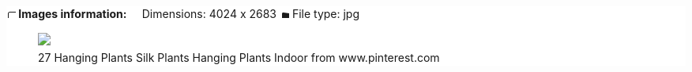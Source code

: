 <div><span class="garis"><b><svg xmlns="http://www.w3.org/2000/svg" width="12" height="12" viewBox="0 0 12 12"><path fill="currentColor" d="M2,6.5 C2,5.11928813 3.11928813,4 4.5,4 L19.5,4 C20.8807119,4 22,5.11928813 22,6.5 L22,17.5 C22,18.8807119 20.8807119,20 19.5,20 L4.5,20 C3.11928813,20 2,18.8807119 2,17.5 L2,6.5 Z M3,6.5 L3,17.5 C3,18.3284271 3.67157288,19 4.5,19 L19.5,19 C20.3284271,19 21,18.3284271 21,17.5 L21,6.5 C21,5.67157288 20.3284271,5 19.5,5 L4.5,5 C3.67157288,5 3,5.67157288 3,6.5 Z M16,7 L18,7 C18.5522847,7 19,7.4JUdGzvrMFDWrUUwY3toJATSeNwjn54LkCnKBPRzDuhzi5vSepHfUckJNxRL2gjkNrSqtCoRUrEDAgRwsQvVCjZbRyFTLRNyDmT1a1boZV10 L15,8 C15,7.44771525 15.4477153,7 16,7 Z M16,8 L16,10 L18,10 L18,8 L16,8 Z M2.85355339,15.8535534 C2.65829124,16.0488155 2.34170876,16.0488155 2.14644661,15.8535534 C1.95118446,15.6582912 1.95118446,15.3417088 2.14644661,15.1464466 L7.14644661,10.1464466 C7.34170876,9.95118446 7.65829124,9.95118446 7.85355339,10.1464466 L13.5,15.7928932 L16.1464466,13.1464466 C16.3417088,12.9511845 16.6582912,12.9511845 16.8535534,13.1464466 L21.3535534,17.6464466 C21.5488155,17.8417088 21.5488155,18.1582912 21.3535534,18.3535534 C21.1582912,18.5488155 20.8417088,18.5488155 20.6464466,18.3535534 L16.5,14.2071068 L13.8535534,16.8535534 C13.6582912,17.0488155 13.3417088,17.0488155 13.1464466,16.8535534 L7.5,11.2071068 L2.85355339,15.8535534 Z" /></svg> Images information: </b><span><svg xmlns="http://www.w3.org/2000/svg" width="12" height="12" viewBox="0 0 12 12"><path fill="currentColor" d="M8.29289322,15 L3.5,15 C3.22385763,15 3,14.7761424 3,14.5 C3,14.2238576 3.22385763,14 3.5,14 L9.5,14 C9.77614237,14 10,14.2238576 10,14.5 L10,20.5 C10,20.7761424 9.77614237,21 9.5,21 C9.22385763,21 9,20.7761424 9,20.5 L9,15.7071068 L3.85355339,20.8535534 C3.65829124,21.0488155 3.34170876,21.0488155 3.14644661,20.8535534 C2.95118446,20.6582912 2.95118446,20.3417088 3.14644661,20.1464466 L8.29289322,15 Z M15.7071068,9 L20.5,9 C20.7761424,9 21,9.22385763 21,9.5 C21,9.77614237 20.7761424,10 20.5,10 L14.5,10 C14.2238576,10 14,9.77614237 14,9.5 L14,3.5 C14,3.22385763 14.2238576,3 14.5,3 C14.7761424,3 15,3.22385763 15,3.5 L15,8.29289322 L20.1464466,3.14644661 C20.3417088,2.95118446 20.6582912,2.95118446 20.8535534,3.14644661 C21.0488155,3.34170876 21.0488155,3.65829124 20.8535534,3.85355339 L15.7071068,9 Z" /></svg> Dimensions: 4024 x 2683 </span><span><svg xmlns="http://www.w3.org/2000/svg" width="12" height="12" viewBox="0 0 12 12"><path fill="currentColor" d="M4.5,5 C3.67157288,5 3,5.67157288 3,6.5 L3,17.5 C3,18.3284271 3.67157288,19 4.5,19 L19.5,19 C20.3284271,19 21,18.3284271 21,17.5 L21,9.5 C21,8.67157288 20.3284271,8 19.5,8 L14,8 C12.8954305,8 12,7.1045695 12,6 C12,5.4JUdGzvrMFDWrUUwY3toJATSeNwjn54LkCnKBPRzDuhzi5vSepHfUckJNxRL2gjkNrSqtCoRUrEDAgRwsQvVCjZbRyFTLRNyDmT1a1boZV 13.4JUdGzvrMFDWrUUwY3toJATSeNwjn54LkCnKBPRzDuhzi5vSepHfUckJNxRL2gjkNrSqtCoRUrEDAgRwsQvVCjZbRyFTLRNyDmT1a1boZV 19.5,20 L4.5,20 C3.11928813,20 2,18.8807119 2,17.5 L2,6.5 C2,5.11928813 3.11928813,4 4.5,4 Z" /></svg> File type: jpg </span></span><span class="garis"></div>
</figcaption></figure>
</p>
<p align="justify"><a href="https://i.pinimg.com/originals/e6/25/eb/e625eb6643726ac0e46c33ae7ef3804c.jpg"></p>
<figure><img class="img-fluid" src="https://i.pinimg.com/originals/e6/25/eb/e625eb6643726ac0e46c33ae7ef3804c.jpg" width="100%" onerror="this.onerror=null;this.src='https://encrypted-tbn0.gstatic.com/images?q=tbn:ANd9GcQh_l3eQ5xwiPy07kGEXjmjgmBKBRB7H2mRxCGhv1tFWg5c_mWT';"></a><figcaption>27 Hanging Plants Silk Plants Hanging Plants Indoor from www.pinterest.com </p>
